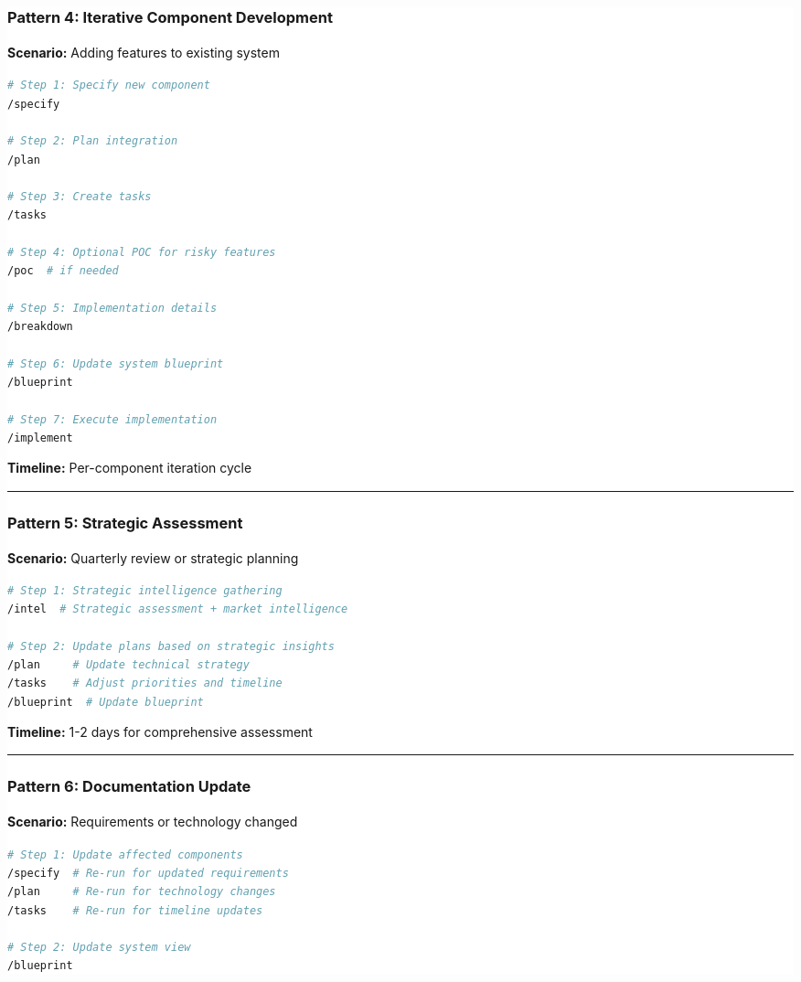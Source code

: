 
### Pattern 4: Iterative Component Development

**Scenario:** Adding features to existing system

```bash
# Step 1: Specify new component
/specify

# Step 2: Plan integration
/plan

# Step 3: Create tasks
/tasks

# Step 4: Optional POC for risky features
/poc  # if needed

# Step 5: Implementation details
/breakdown

# Step 6: Update system blueprint
/blueprint

# Step 7: Execute implementation
/implement
```

**Timeline:** Per-component iteration cycle

---

### Pattern 5: Strategic Assessment

**Scenario:** Quarterly review or strategic planning

```bash
# Step 1: Strategic intelligence gathering
/intel  # Strategic assessment + market intelligence

# Step 2: Update plans based on strategic insights
/plan     # Update technical strategy
/tasks    # Adjust priorities and timeline
/blueprint  # Update blueprint
```

**Timeline:** 1-2 days for comprehensive assessment

---

### Pattern 6: Documentation Update

**Scenario:** Requirements or technology changed

```bash
# Step 1: Update affected components
/specify  # Re-run for updated requirements
/plan     # Re-run for technology changes
/tasks    # Re-run for timeline updates

# Step 2: Update system view
/blueprint
```
